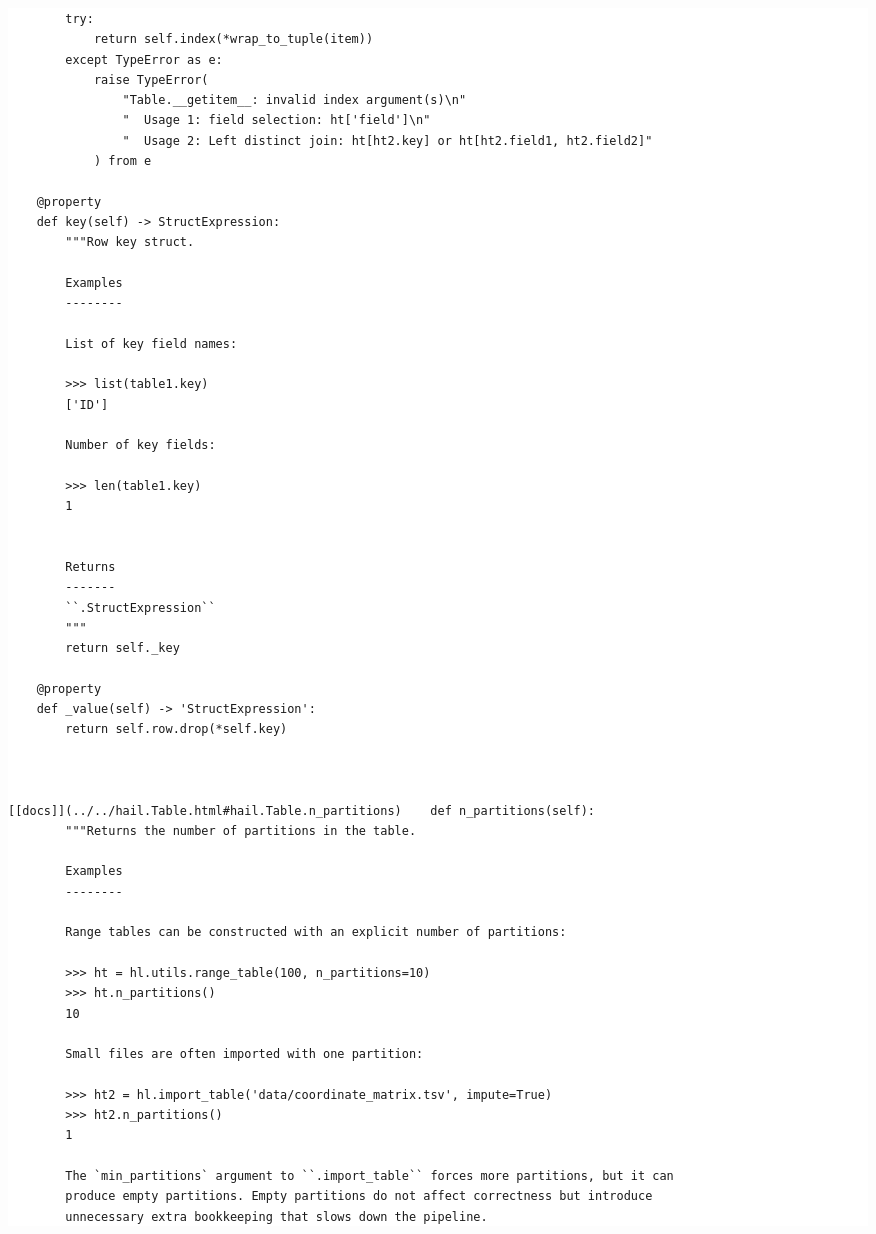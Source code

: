             try:
                return self.index(*wrap_to_tuple(item))
            except TypeError as e:
                raise TypeError(
                    "Table.__getitem__: invalid index argument(s)\n"
                    "  Usage 1: field selection: ht['field']\n"
                    "  Usage 2: Left distinct join: ht[ht2.key] or ht[ht2.field1, ht2.field2]"
                ) from e
    
        @property
        def key(self) -> StructExpression:
            """Row key struct.
    
            Examples
            --------
    
            List of key field names:
    
            >>> list(table1.key)
            ['ID']
    
            Number of key fields:
    
            >>> len(table1.key)
            1
    
    
            Returns
            -------
            ``.StructExpression``
            """
            return self._key
    
        @property
        def _value(self) -> 'StructExpression':
            return self.row.drop(*self.key)
    
    
    
    [[docs]](../../hail.Table.html#hail.Table.n_partitions)    def n_partitions(self):
            """Returns the number of partitions in the table.
    
            Examples
            --------
    
            Range tables can be constructed with an explicit number of partitions:
    
            >>> ht = hl.utils.range_table(100, n_partitions=10)
            >>> ht.n_partitions()
            10
    
            Small files are often imported with one partition:
    
            >>> ht2 = hl.import_table('data/coordinate_matrix.tsv', impute=True)
            >>> ht2.n_partitions()
            1
    
            The `min_partitions` argument to ``.import_table`` forces more partitions, but it can
            produce empty partitions. Empty partitions do not affect correctness but introduce
            unnecessary extra bookkeeping that slows down the pipeline.
    